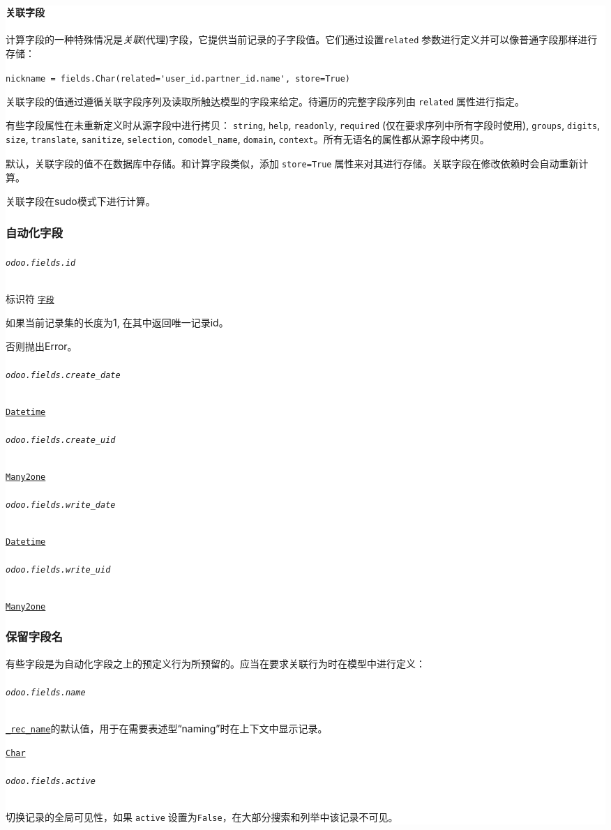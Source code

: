 

#### 关联字段

计算字段的一种特殊情况是*关联*(代理)字段，它提供当前记录的子字段值。它们通过设置`related` 参数进行定义并可以像普通字段那样进行存储：

```
nickname = fields.Char(related='user_id.partner_id.name', store=True)
```

关联字段的值通过遵循关联字段序列及读取所触达模型的字段来给定。待遍历的完整字段序列由 `related` 属性进行指定。

有些字段属性在未重新定义时从源字段中进行拷贝： `string`, `help`, `readonly`, `required` (仅在要求序列中所有字段时使用), `groups`, `digits`, `size`, `translate`, `sanitize`, `selection`, `comodel_name`, `domain`, `context`。所有无语名的属性都从源字段中拷贝。

默认，关联字段的值不在数据库中存储。和计算字段类似，添加 `store=True` 属性来对其进行存储。关联字段在修改依赖时会自动重新计算。

关联字段在sudo模式下进行计算。



### 自动化字段

###### `odoo.fields.id`

标识符 [`字段`](#odoo.fields.Field)

如果当前记录集的长度为1, 在其中返回唯一记录id。

否则抛出Error。

###### `odoo.fields.create_date`

[`Datetime`](#odoo.fields.Datetime)

###### `odoo.fields.create_uid`

[`Many2one`](#odoo.fields.Many2one)

###### `odoo.fields.write_date`

[`Datetime`](#odoo.fields.Datetime)

###### `odoo.fields.write_uid`

[`Many2one`](#odoo.fields.Many2one)



### 保留字段名

有些字段是为自动化字段之上的预定义行为所预留的。应当在要求关联行为时在模型中进行定义：

###### `odoo.fields.name`

[`_rec_name`](#odoo.models.BaseModel._rec_name)的默认值，用于在需要表述型“naming”时在上下文中显示记录。

[`Char`](#odoo.fields.Char)

###### `odoo.fields.active`

切换记录的全局可见性，如果 `active` 设置为`False`，在大部分搜索和列举中该记录不可见。
